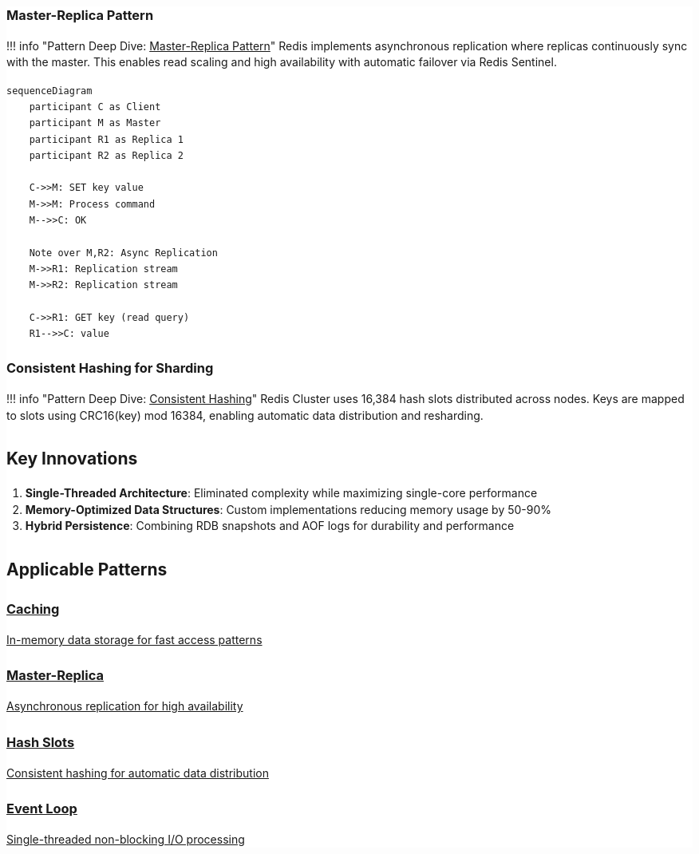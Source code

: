 ### Master-Replica Pattern

!!! info "Pattern Deep Dive: [Master-Replica Pattern](../../pattern-library/coordination.md/leader-follower.md)"
    Redis implements asynchronous replication where replicas continuously sync with the master. This enables read scaling and high availability with automatic failover via Redis Sentinel.

```mermaid
sequenceDiagram
    participant C as Client
    participant M as Master
    participant R1 as Replica 1
    participant R2 as Replica 2
    
    C->>M: SET key value
    M->>M: Process command
    M-->>C: OK
    
    Note over M,R2: Async Replication
    M->>R1: Replication stream
    M->>R2: Replication stream
    
    C->>R1: GET key (read query)
    R1-->>C: value
```

### Consistent Hashing for Sharding

!!! info "Pattern Deep Dive: [Consistent Hashing](../../pattern-library/data-management.md/consistent-hashing.md)"
    Redis Cluster uses 16,384 hash slots distributed across nodes. Keys are mapped to slots using CRC16(key) mod 16384, enabling automatic data distribution and resharding.

## Key Innovations

1. **Single-Threaded Architecture**: Eliminated complexity while maximizing single-core performance
2. **Memory-Optimized Data Structures**: Custom implementations reducing memory usage by 50-90%
3. **Hybrid Persistence**: Combining RDB snapshots and AOF logs for durability and performance

## Applicable Patterns

<div class="grid" markdown>
 <a href="../../../pattern-library/caching/" class="pattern-card">
 <h3 class="pattern-card__title">Caching</h3>
 <p class="pattern-card__description">In-memory data storage for fast access patterns</p>
 </a>
 <a href="../../../pattern-library/leader-follower/" class="pattern-card">
 <h3 class="pattern-card__title">Master-Replica</h3>
 <p class="pattern-card__description">Asynchronous replication for high availability</p>
 </a>
 <a href="../../../../pattern-library/data-management/consistent-hashing.md/" class="pattern-card">
 <h3 class="pattern-card__title">Hash Slots</h3>
 <p class="pattern-card__description">Consistent hashing for automatic data distribution</p>
 </a>
 <a href="../../../pattern-library/event-loop/" class="pattern-card">
 <h3 class="pattern-card__title">Event Loop</h3>
 <p class="pattern-card__description">Single-threaded non-blocking I/O processing</p>
 </a>
</div>
